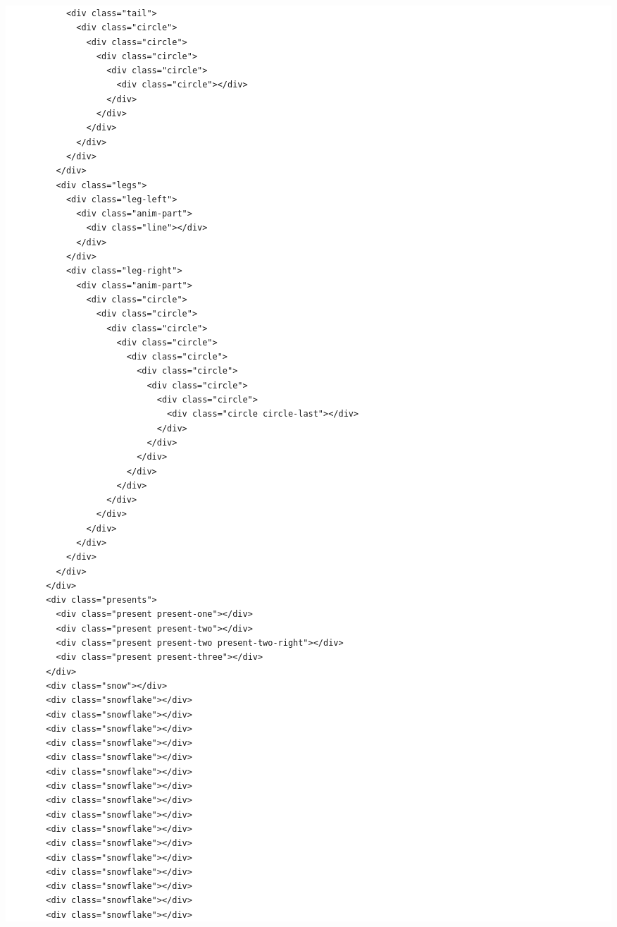                 <div class="tail">
                  <div class="circle">
                    <div class="circle">
                      <div class="circle">
                        <div class="circle">
                          <div class="circle"></div>
                        </div>
                      </div>
                    </div>
                  </div>
                </div>
              </div>
              <div class="legs">
                <div class="leg-left">
                  <div class="anim-part">
                    <div class="line"></div>
                  </div>
                </div>
                <div class="leg-right">
                  <div class="anim-part">
                    <div class="circle">
                      <div class="circle">
                        <div class="circle">
                          <div class="circle">
                            <div class="circle">
                              <div class="circle">
                                <div class="circle">
                                  <div class="circle">
                                    <div class="circle circle-last"></div>
                                  </div>
                                </div>
                              </div>
                            </div>
                          </div>
                        </div>
                      </div>
                    </div>
                  </div>
                </div>
              </div>
            </div>
            <div class="presents">
              <div class="present present-one"></div>
              <div class="present present-two"></div>
              <div class="present present-two present-two-right"></div>
              <div class="present present-three"></div>
            </div>
            <div class="snow"></div>
            <div class="snowflake"></div>
            <div class="snowflake"></div>
            <div class="snowflake"></div>
            <div class="snowflake"></div>
            <div class="snowflake"></div>
            <div class="snowflake"></div>
            <div class="snowflake"></div>
            <div class="snowflake"></div>
            <div class="snowflake"></div>
            <div class="snowflake"></div>
            <div class="snowflake"></div>
            <div class="snowflake"></div>
            <div class="snowflake"></div>
            <div class="snowflake"></div>
            <div class="snowflake"></div>
            <div class="snowflake"></div>